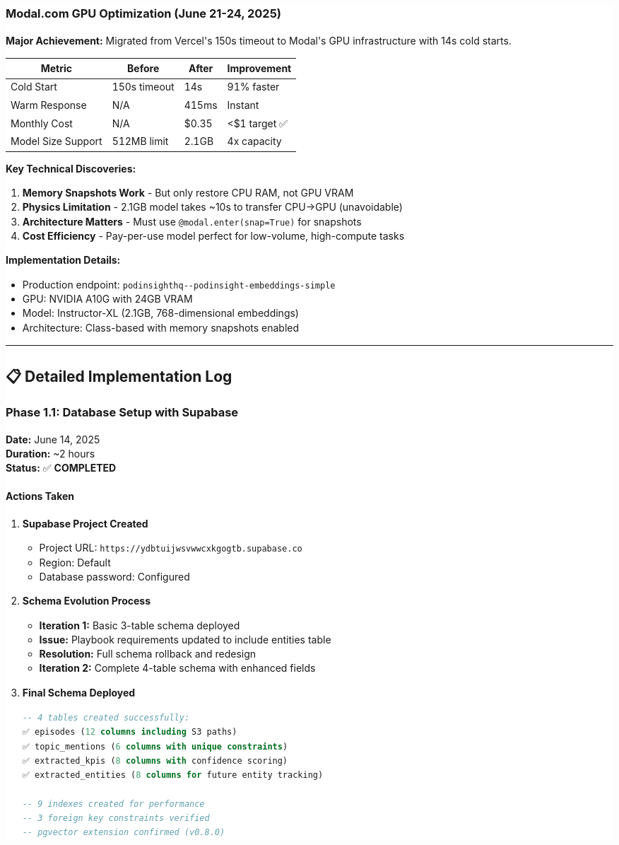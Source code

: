 ### Modal.com GPU Optimization (June 21-24, 2025)
**Major Achievement:** Migrated from Vercel's 150s timeout to Modal's GPU infrastructure with 14s cold starts.

| Metric | Before | After | Improvement |
|--------|--------|-------|-------------|
| Cold Start | 150s timeout | 14s | 91% faster |
| Warm Response | N/A | 415ms | Instant |
| Monthly Cost | N/A | $0.35 | <$1 target ✅ |
| Model Size Support | 512MB limit | 2.1GB | 4x capacity |

**Key Technical Discoveries:**
1. **Memory Snapshots Work** - But only restore CPU RAM, not GPU VRAM
2. **Physics Limitation** - 2.1GB model takes ~10s to transfer CPU→GPU (unavoidable)
3. **Architecture Matters** - Must use `@modal.enter(snap=True)` for snapshots
4. **Cost Efficiency** - Pay-per-use model perfect for low-volume, high-compute tasks

**Implementation Details:**
- Production endpoint: `podinsighthq--podinsight-embeddings-simple`
- GPU: NVIDIA A10G with 24GB VRAM
- Model: Instructor-XL (2.1GB, 768-dimensional embeddings)
- Architecture: Class-based with memory snapshots enabled

---

## 📋 Detailed Implementation Log

### Phase 1.1: Database Setup with Supabase

**Date:** June 14, 2025  
**Duration:** ~2 hours  
**Status:** ✅ **COMPLETED**

#### Actions Taken
1. **Supabase Project Created**
   - Project URL: `https://ydbtuijwsvwwcxkgogtb.supabase.co`
   - Region: Default
   - Database password: Configured

2. **Schema Evolution Process**
   - **Iteration 1:** Basic 3-table schema deployed
   - **Issue:** Playbook requirements updated to include entities table
   - **Resolution:** Full schema rollback and redesign
   - **Iteration 2:** Complete 4-table schema with enhanced fields

3. **Final Schema Deployed**
   ```sql
   -- 4 tables created successfully:
   ✅ episodes (12 columns including S3 paths)
   ✅ topic_mentions (6 columns with unique constraints) 
   ✅ extracted_kpis (8 columns with confidence scoring)
   ✅ extracted_entities (8 columns for future entity tracking)
   
   -- 9 indexes created for performance
   -- 3 foreign key constraints verified
   -- pgvector extension confirmed (v0.8.0)
   ```
